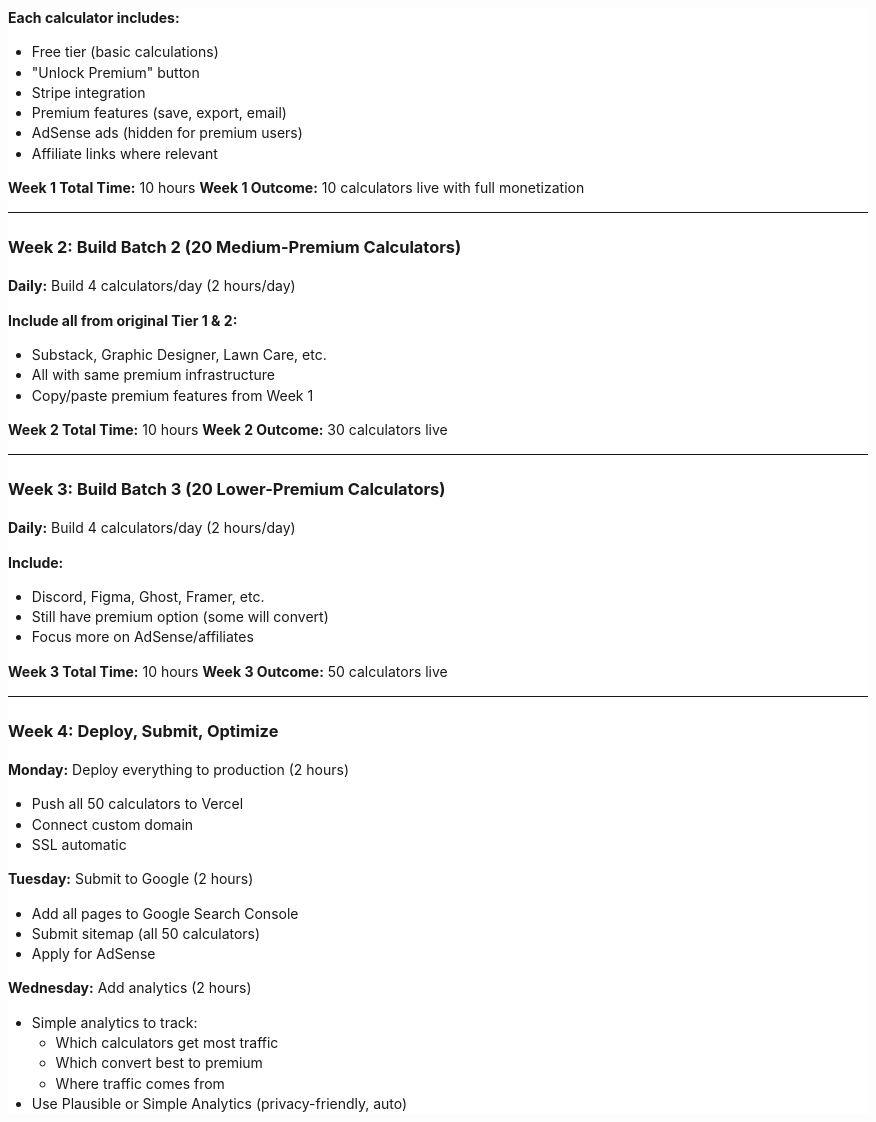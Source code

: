 **Each calculator includes:**
- Free tier (basic calculations)
- "Unlock Premium" button
- Stripe integration
- Premium features (save, export, email)
- AdSense ads (hidden for premium users)
- Affiliate links where relevant

**Week 1 Total Time:** 10 hours
**Week 1 Outcome:** 10 calculators live with full monetization

---

### Week 2: Build Batch 2 (20 Medium-Premium Calculators)

**Daily:** Build 4 calculators/day (2 hours/day)

**Include all from original Tier 1 & 2:**
- Substack, Graphic Designer, Lawn Care, etc.
- All with same premium infrastructure
- Copy/paste premium features from Week 1

**Week 2 Total Time:** 10 hours
**Week 2 Outcome:** 30 calculators live

---

### Week 3: Build Batch 3 (20 Lower-Premium Calculators)

**Daily:** Build 4 calculators/day (2 hours/day)

**Include:**
- Discord, Figma, Ghost, Framer, etc.
- Still have premium option (some will convert)
- Focus more on AdSense/affiliates

**Week 3 Total Time:** 10 hours
**Week 3 Outcome:** 50 calculators live

---

### Week 4: Deploy, Submit, Optimize

**Monday:** Deploy everything to production (2 hours)
- Push all 50 calculators to Vercel
- Connect custom domain
- SSL automatic

**Tuesday:** Submit to Google (2 hours)
- Add all pages to Google Search Console
- Submit sitemap (all 50 calculators)
- Apply for AdSense

**Wednesday:** Add analytics (2 hours)
- Simple analytics to track:
  - Which calculators get most traffic
  - Which convert best to premium
  - Where traffic comes from
- Use Plausible or Simple Analytics (privacy-friendly, auto)
